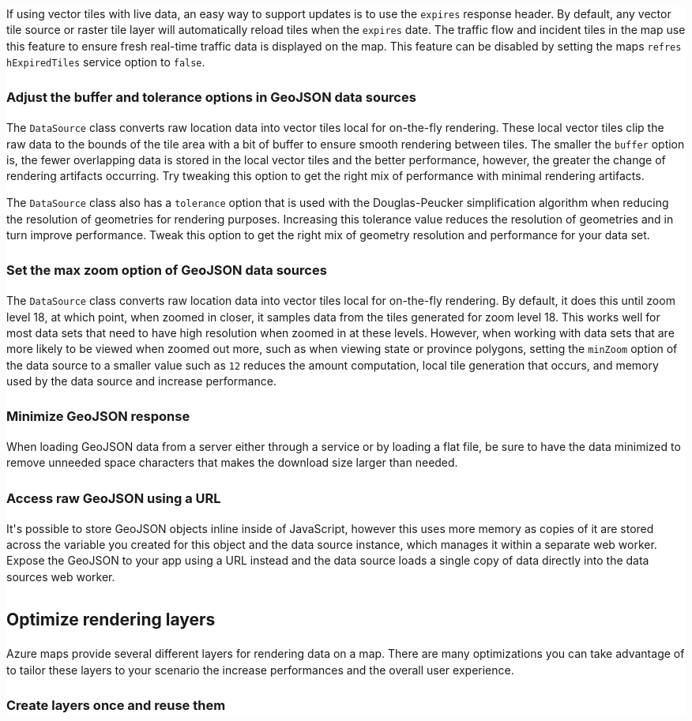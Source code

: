 If using vector tiles with live data, an easy way to support updates is to use the `expires` response header. By default, any vector tile source or raster tile layer will automatically reload tiles when the `expires` date. The traffic flow and incident tiles in the map use this feature to ensure fresh real-time traffic data is displayed on the map. This feature can be disabled by setting the maps `refreshExpiredTiles` service option to `false`.

### Adjust the buffer and tolerance options in GeoJSON data sources

The `DataSource` class converts raw location data into vector tiles local for on-the-fly rendering. These local vector tiles clip the raw data to the bounds of the tile area with a bit of buffer to ensure smooth rendering between tiles. The smaller the `buffer` option is, the fewer overlapping data is stored in the local vector tiles and the better performance, however, the greater the change of rendering artifacts occurring. Try tweaking this option to get the right mix of performance with minimal rendering artifacts.

The `DataSource` class also has a `tolerance` option that is used with the Douglas-Peucker simplification algorithm when reducing the resolution of geometries for rendering purposes. Increasing this tolerance value reduces the resolution of geometries and in turn improve performance. Tweak this option to get the right mix of geometry resolution and performance for your data set.

### Set the max zoom option of GeoJSON data sources

The `DataSource` class converts raw location data into vector tiles local for on-the-fly rendering. By default, it does this until zoom level 18, at which point, when zoomed in closer, it samples data from the tiles generated for zoom level 18. This works well for most data sets that need to have high resolution when zoomed in at these levels. However, when working with data sets that are more likely to be viewed when zoomed out more, such as when viewing state or province polygons, setting the `minZoom` option of the data source to a smaller value such as `12` reduces the amount computation, local tile generation that occurs, and memory used by the data source and increase performance.

### Minimize GeoJSON response

When loading GeoJSON data from a server either through a service or by loading a flat file, be sure to have the data minimized to remove unneeded space characters that makes the download size larger than needed.

### Access raw GeoJSON using a URL

It's possible to store GeoJSON objects inline inside of JavaScript, however this uses more memory as copies of it are stored across the variable you created for this object and the data source instance, which manages it within a separate web worker. Expose the GeoJSON to your app using a URL instead and the data source loads a single copy of data directly into the data sources web worker.  

## Optimize rendering layers

Azure maps provide several different layers for rendering data on a map. There are many optimizations you can take advantage of to tailor these layers to your scenario the increase performances and the overall user experience.

### Create layers once and reuse them

